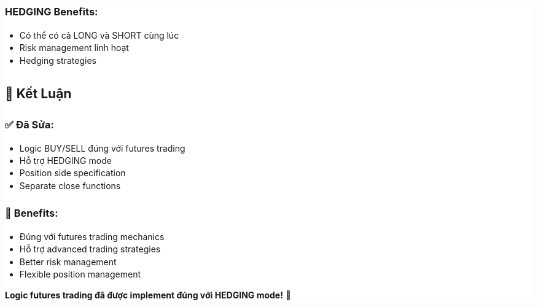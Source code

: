 ### **HEDGING Benefits:**
- Có thể có cả LONG và SHORT cùng lúc
- Risk management linh hoạt
- Hedging strategies

## 🎯 **Kết Luận**

### ✅ **Đã Sửa:**
- Logic BUY/SELL đúng với futures trading
- Hỗ trợ HEDGING mode
- Position side specification
- Separate close functions

### 🚀 **Benefits:**
- Đúng với futures trading mechanics
- Hỗ trợ advanced trading strategies
- Better risk management
- Flexible position management

**Logic futures trading đã được implement đúng với HEDGING mode!** 🎉 